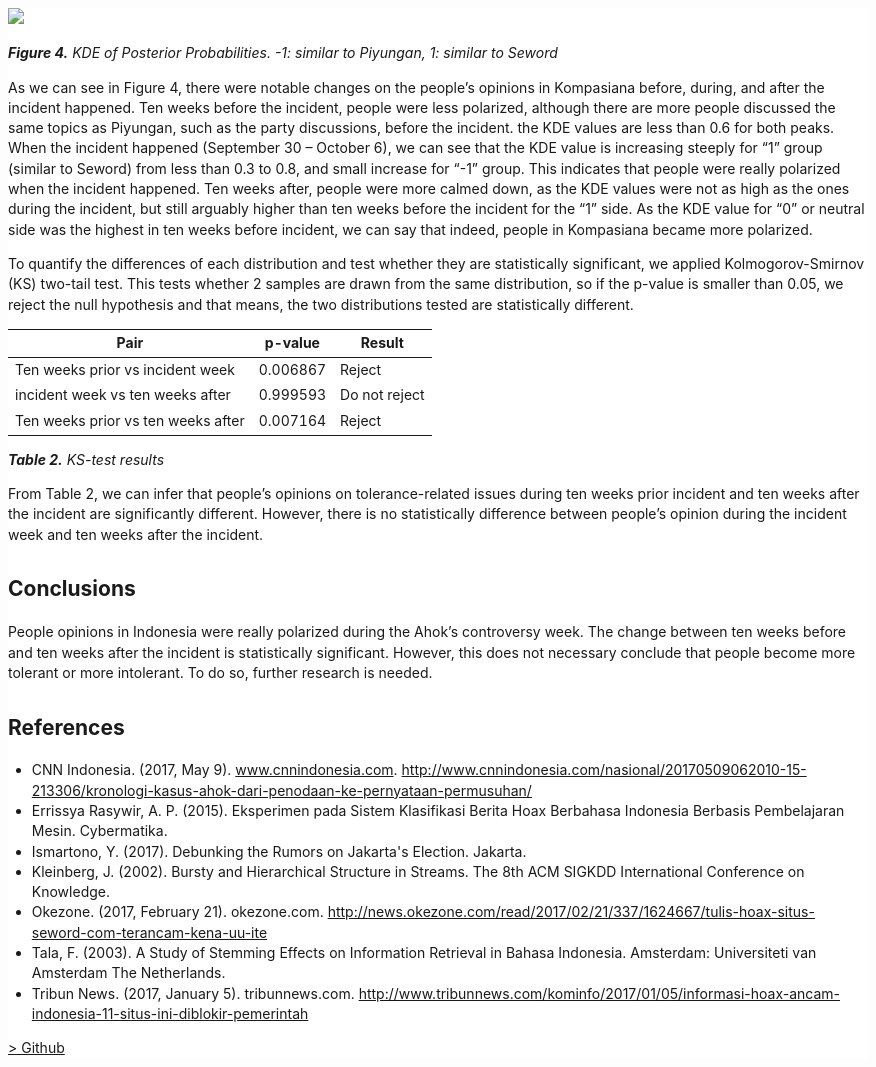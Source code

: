 <img src="{{ site.url }}/images/posterior.png">

<cite>**Figure 4.** KDE of Posterior Probabilities. -1: similar to Piyungan, 1: similar to Seword</cite>

As we can see in Figure 4, there were notable changes on the people’s opinions in Kompasiana before, during, and after the incident happened. Ten weeks before the incident, people were less polarized, although there are more people discussed the same topics as Piyungan, such as the party discussions, before the incident. the KDE values are less than 0.6 for both peaks. When the incident happened (September 30 – October 6), we can see that the KDE value is increasing steeply for “1” group (similar to Seword) from less than 0.3 to 0.8, and small increase for “-1” group. This indicates that people were really polarized when the incident happened. Ten weeks after, people were more calmed down, as the KDE values were not as high as the ones during the incident, but still arguably higher than ten weeks before the incident for the “1” side. As the KDE value for “0” or neutral side was the highest in ten weeks before incident, we can say that indeed, people in Kompasiana became more polarized.

To quantify the differences of each distribution and test whether they are statistically significant, we applied Kolmogorov-Smirnov (KS) two-tail test. This tests whether 2 samples are drawn from the same distribution, so if the p-value is smaller than 0.05, we reject the null hypothesis and that means, the two distributions tested are statistically different.

| Pair                               | p-value  | Result        |
| ---------------------------------- | -------- | ------------- |
| Ten weeks prior vs incident week   | 0.006867 | Reject        |
| incident week vs ten weeks after   | 0.999593 | Do not reject |
| Ten weeks prior vs ten weeks after | 0.007164 | Reject        |

<cite>**Table 2.** KS-test results</cite>

From Table 2, we can infer that people’s opinions on tolerance-related issues during ten weeks prior incident and ten weeks after the incident are significantly different. However, there is no statistically difference between people’s opinion during the incident week and ten weeks after the incident.

## Conclusions

People opinions in Indonesia were really polarized during the Ahok’s controversy week. The change between ten weeks before and ten weeks after the incident is statistically significant. However, this does not necessary conclude that people become more tolerant or more intolerant. To do so, further research is needed.

## References

- CNN Indonesia. (2017, May 9). www.cnnindonesia.com. http://www.cnnindonesia.com/nasional/20170509062010-15-213306/kronologi-kasus-ahok-dari-penodaan-ke-pernyataan-permusuhan/
- Errissya Rasywir, A. P. (2015). Eksperimen pada Sistem Klasifikasi Berita Hoax Berbahasa Indonesia Berbasis Pembelajaran Mesin. Cybermatika.
- Ismartono, Y. (2017). Debunking the Rumors on Jakarta's Election. Jakarta.
- Kleinberg, J. (2002). Bursty and Hierarchical Structure in Streams. The 8th ACM SIGKDD International Conference on Knowledge.
- Okezone. (2017, February 21). okezone.com. http://news.okezone.com/read/2017/02/21/337/1624667/tulis-hoax-situs-seword-com-terancam-kena-uu-ite
- Tala, F. (2003). A Study of Stemming Effects on Information Retrieval in Bahasa Indonesia. Amsterdam: Universiteti van Amsterdam The Netherlands.
- Tribun News. (2017, January 5). tribunnews.com. http://www.tribunnews.com/kominfo/2017/01/05/informasi-hoax-ancam-indonesia-11-situs-ini-diblokir-pemerintah

[> Github](https://github.com/nmonarizqa/ahok-analysis)
